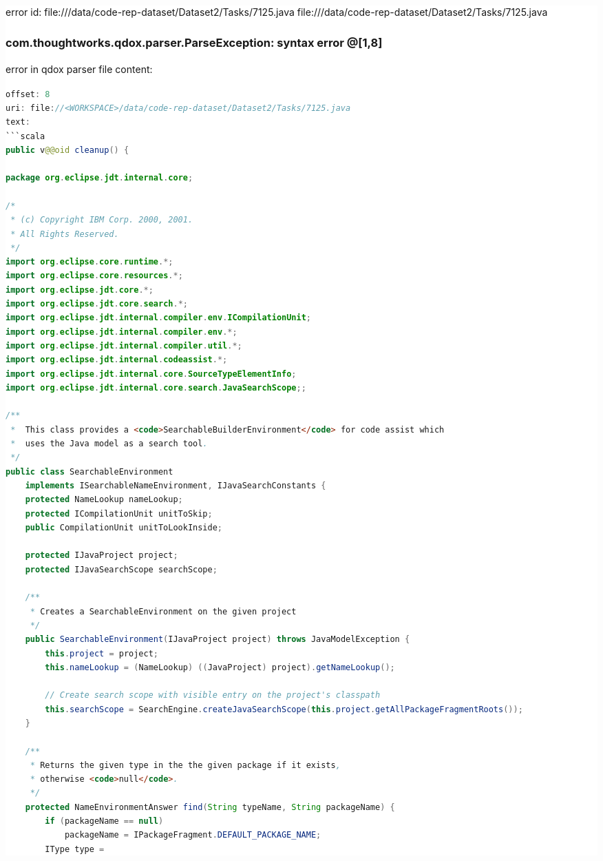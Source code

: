error id: file://<WORKSPACE>/data/code-rep-dataset/Dataset2/Tasks/7125.java
file://<WORKSPACE>/data/code-rep-dataset/Dataset2/Tasks/7125.java
### com.thoughtworks.qdox.parser.ParseException: syntax error @[1,8]

error in qdox parser
file content:
```java
offset: 8
uri: file://<WORKSPACE>/data/code-rep-dataset/Dataset2/Tasks/7125.java
text:
```scala
public v@@oid cleanup() {

package org.eclipse.jdt.internal.core;

/*
 * (c) Copyright IBM Corp. 2000, 2001.
 * All Rights Reserved.
 */
import org.eclipse.core.runtime.*;
import org.eclipse.core.resources.*;
import org.eclipse.jdt.core.*;
import org.eclipse.jdt.core.search.*;
import org.eclipse.jdt.internal.compiler.env.ICompilationUnit;
import org.eclipse.jdt.internal.compiler.env.*;
import org.eclipse.jdt.internal.compiler.util.*;
import org.eclipse.jdt.internal.codeassist.*;
import org.eclipse.jdt.internal.core.SourceTypeElementInfo;
import org.eclipse.jdt.internal.core.search.JavaSearchScope;;

/**
 *	This class provides a <code>SearchableBuilderEnvironment</code> for code assist which
 *	uses the Java model as a search tool.  
 */
public class SearchableEnvironment
	implements ISearchableNameEnvironment, IJavaSearchConstants {
	protected NameLookup nameLookup;
	protected ICompilationUnit unitToSkip;
	public CompilationUnit unitToLookInside;

	protected IJavaProject project;
	protected IJavaSearchScope searchScope;

	/**
	 * Creates a SearchableEnvironment on the given project
	 */
	public SearchableEnvironment(IJavaProject project) throws JavaModelException {
		this.project = project;
		this.nameLookup = (NameLookup) ((JavaProject) project).getNameLookup();

		// Create search scope with visible entry on the project's classpath
		this.searchScope = SearchEngine.createJavaSearchScope(this.project.getAllPackageFragmentRoots());
	}

	/**
	 * Returns the given type in the the given package if it exists,
	 * otherwise <code>null</code>.
	 */
	protected NameEnvironmentAnswer find(String typeName, String packageName) {
		if (packageName == null)
			packageName = IPackageFragment.DEFAULT_PACKAGE_NAME;
		IType type =
```